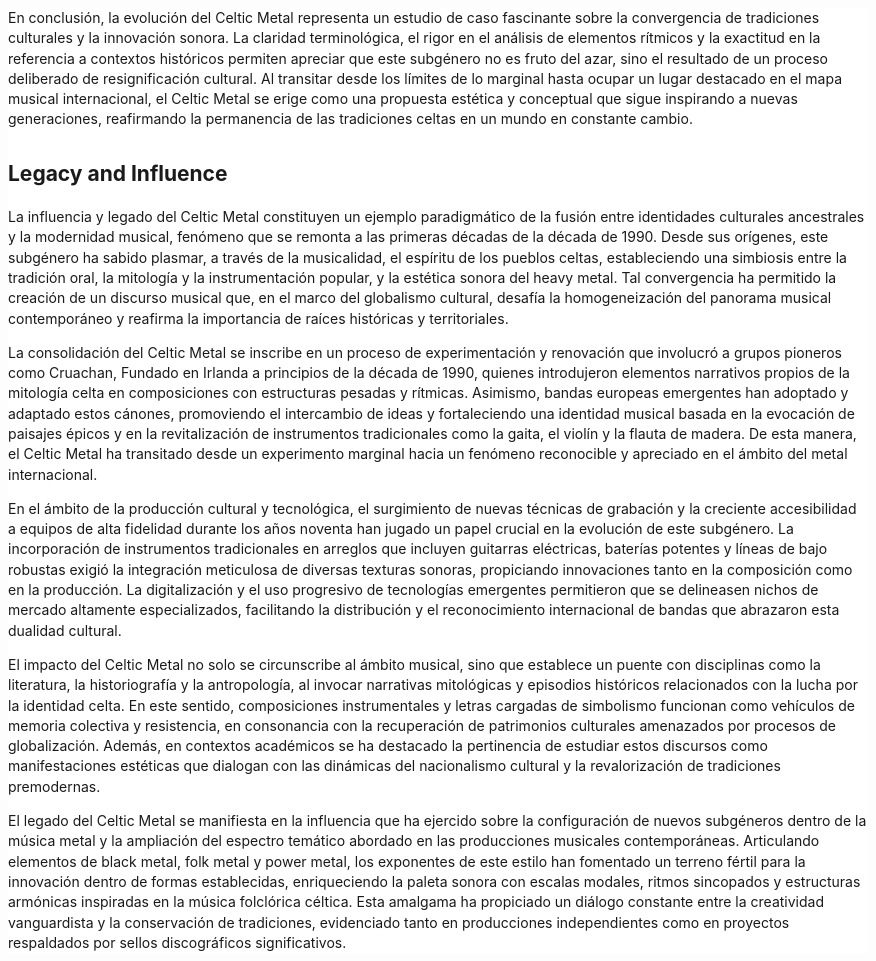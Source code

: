 En conclusión, la evolución del Celtic Metal representa un estudio de caso fascinante sobre la
convergencia de tradiciones culturales y la innovación sonora. La claridad terminológica, el rigor
en el análisis de elementos rítmicos y la exactitud en la referencia a contextos históricos permiten
apreciar que este subgénero no es fruto del azar, sino el resultado de un proceso deliberado de
resignificación cultural. Al transitar desde los límites de lo marginal hasta ocupar un lugar
destacado en el mapa musical internacional, el Celtic Metal se erige como una propuesta estética y
conceptual que sigue inspirando a nuevas generaciones, reafirmando la permanencia de las tradiciones
celtas en un mundo en constante cambio.

## Legacy and Influence

La influencia y legado del Celtic Metal constituyen un ejemplo paradigmático de la fusión entre
identidades culturales ancestrales y la modernidad musical, fenómeno que se remonta a las primeras
décadas de la década de 1990. Desde sus orígenes, este subgénero ha sabido plasmar, a través de la
musicalidad, el espíritu de los pueblos celtas, estableciendo una simbiosis entre la tradición oral,
la mitología y la instrumentación popular, y la estética sonora del heavy metal. Tal convergencia ha
permitido la creación de un discurso musical que, en el marco del globalismo cultural, desafía la
homogeneización del panorama musical contemporáneo y reafirma la importancia de raíces históricas y
territoriales.

La consolidación del Celtic Metal se inscribe en un proceso de experimentación y renovación que
involucró a grupos pioneros como Cruachan, Fundado en Irlanda a principios de la década de 1990,
quienes introdujeron elementos narrativos propios de la mitología celta en composiciones con
estructuras pesadas y rítmicas. Asimismo, bandas europeas emergentes han adoptado y adaptado estos
cánones, promoviendo el intercambio de ideas y fortaleciendo una identidad musical basada en la
evocación de paisajes épicos y en la revitalización de instrumentos tradicionales como la gaita, el
violín y la flauta de madera. De esta manera, el Celtic Metal ha transitado desde un experimento
marginal hacia un fenómeno reconocible y apreciado en el ámbito del metal internacional.

En el ámbito de la producción cultural y tecnológica, el surgimiento de nuevas técnicas de grabación
y la creciente accesibilidad a equipos de alta fidelidad durante los años noventa han jugado un
papel crucial en la evolución de este subgénero. La incorporación de instrumentos tradicionales en
arreglos que incluyen guitarras eléctricas, baterías potentes y líneas de bajo robustas exigió la
integración meticulosa de diversas texturas sonoras, propiciando innovaciones tanto en la
composición como en la producción. La digitalización y el uso progresivo de tecnologías emergentes
permitieron que se delineasen nichos de mercado altamente especializados, facilitando la
distribución y el reconocimiento internacional de bandas que abrazaron esta dualidad cultural.

El impacto del Celtic Metal no solo se circunscribe al ámbito musical, sino que establece un puente
con disciplinas como la literatura, la historiografía y la antropología, al invocar narrativas
mitológicas y episodios históricos relacionados con la lucha por la identidad celta. En este
sentido, composiciones instrumentales y letras cargadas de simbolismo funcionan como vehículos de
memoria colectiva y resistencia, en consonancia con la recuperación de patrimonios culturales
amenazados por procesos de globalización. Además, en contextos académicos se ha destacado la
pertinencia de estudiar estos discursos como manifestaciones estéticas que dialogan con las
dinámicas del nacionalismo cultural y la revalorización de tradiciones premodernas.

El legado del Celtic Metal se manifiesta en la influencia que ha ejercido sobre la configuración de
nuevos subgéneros dentro de la música metal y la ampliación del espectro temático abordado en las
producciones musicales contemporáneas. Articulando elementos de black metal, folk metal y power
metal, los exponentes de este estilo han fomentado un terreno fértil para la innovación dentro de
formas establecidas, enriqueciendo la paleta sonora con escalas modales, ritmos sincopados y
estructuras armónicas inspiradas en la música folclórica céltica. Esta amalgama ha propiciado un
diálogo constante entre la creatividad vanguardista y la conservación de tradiciones, evidenciado
tanto en producciones independientes como en proyectos respaldados por sellos discográficos
significativos.
